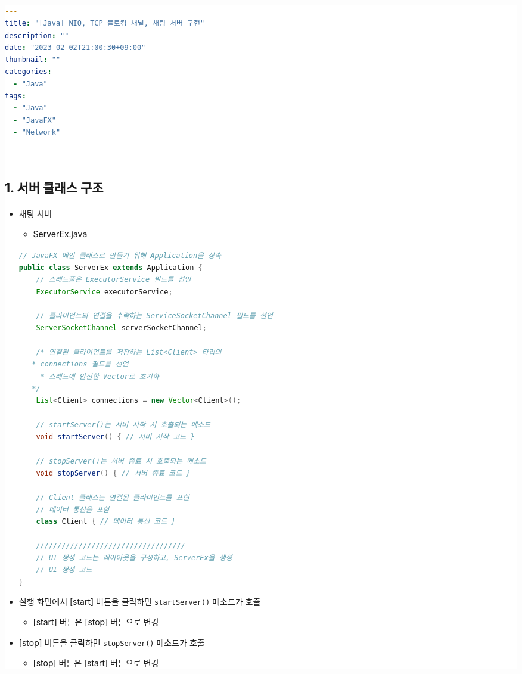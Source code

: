 ```yaml
---
title: "[Java] NIO, TCP 블로킹 채널, 채팅 서버 구현"
description: ""
date: "2023-02-02T21:00:30+09:00"
thumbnail: ""
categories:
  - "Java"
tags:
  - "Java"
  - "JavaFX"
  - "Network"

---
```



## 1. 서버 클래스 구조

- 채팅 서버
    - ServerEx.java
    
    ```java
    // JavaFX 메인 클래스로 만들기 위해 Application을 상속
    public class ServerEx extends Application {
    	// 스레드풀은 ExecutorService 필드를 선언
    	ExecutorService executorService;
    	
    	// 클라이언트의 연결을 수락하는 ServiceSocketChannel 필드를 선언
    	ServerSocketChannel serverSocketChannel;
    	
    	/* 연결된 클라이언트를 저장하는 List<Client> 타입의 
       * connections 필드를 선언
    	 * 스레드에 안전한 Vector로 초기화
       */
    	List<Client> connections = new Vector<Client>();
    
    	// startServer()는 서버 시작 시 호출되는 메소드
    	void startServer() { // 서버 시작 코드 }
    
    	// stopServer()는 서버 종료 시 호출되는 메소드
    	void stopServer() { // 서버 종료 코드 }
    
    	// Client 클래스는 연결된 클라이언트를 표현
    	// 데이터 통신을 포함
    	class Client { // 데이터 통신 코드 }
    
    	///////////////////////////////////
    	// UI 생성 코드는 레이아웃을 구성하고, ServerEx을 생성
    	// UI 생성 코드
    }
    ```
    
- 실행 화면에서 [start] 버튼을 클릭하면 `startServer()` 메소드가 호출
    - [start] 버튼은 [stop] 버튼으로 변경
- [stop] 버튼을 클릭하면 `stopServer()` 메소드가 호출
    - [stop] 버튼은 [start] 버튼으로 변경
